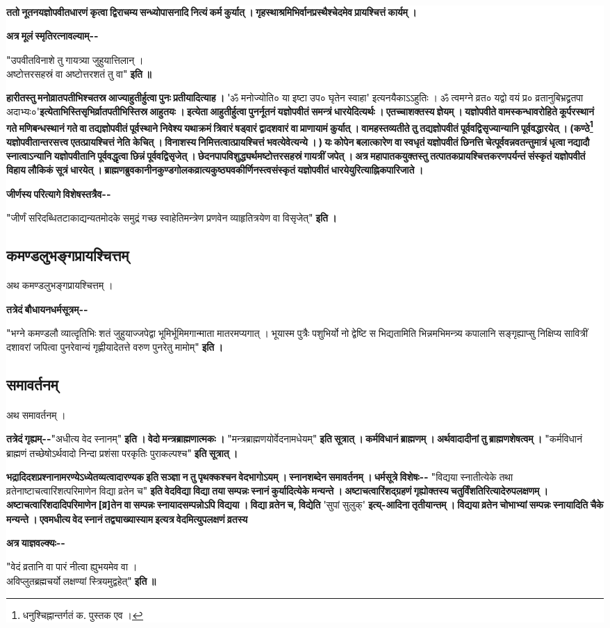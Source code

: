   **ततो नूतनयज्ञोपवीतधारणं कृत्वा द्विराचम्य सन्ध्योपासनादि नित्यं कर्म कुर्यात् । गृहस्थाश्रमिभिर्वानप्रस्थैश्चेदमेव प्रायश्चित्तं कार्यम् ।**

**अत्र मूलं स्मृतिरत्नावल्याम्--**

"उपवीतविनाशे तु गायत्र्या जुहुयात्तिलान् ।  
अष्टोत्तरसहस्रं वा अष्टोत्तरशतं तु वा" **इति ॥**

**हारीतस्तु मनोव्रातपतीभिश्चतस्र आज्याहुतीर्हुत्वा पुनः प्रतीयादित्याह ।** 'ॐ मनोज्योति० या इष्टा उप० घृतेन स्वाहा' इत्यनयैकाऽऽहुतिः । ॐ त्वमग्ने व्रत० यद्वो वयं प्र० व्रतानुबिभ्रद्व्रतपा अदाभ्यः०'**इत्येताभिस्तिसृभिर्व्रातपतीभिस्तिस्र आहुतयः । इत्येता आहुतीर्हुत्वा पुनर्नूतनं यज्ञोपवीतं समन्त्रं धारयेदित्यर्थः । एतच्चाशक्तस्य ज्ञेयम् । यज्ञोपवीते वामस्कन्धावरोहिते कूर्परस्थानं गते मणिबन्धस्थानं गते वा तद्यज्ञोपवीतं पूर्वस्थाने निवेश्य यथाक्रमं त्रिवारं षड्वारं द्वादशवारं वा प्राणायामं कुर्यात् । वामहस्तव्यतीते तु तद्यज्ञोपवीतं पूर्ववद्विसृज्यान्यानि पूर्ववद्धारयेत् ।
(कण्ठे[^31] यज्ञोपवीतान्तरसत्त्व एतत्प्रायश्चित्तं नेति** **केचित् । विनाशस्य निमित्तत्वात्प्रायश्चित्तं भवत्येवेत्यन्ये ।
) यः कोपेन बलात्कारेण वा स्वधृतं यज्ञोपवीतं छिनत्ति चेत्पूर्ववन्नवतन्तुमात्रं धृत्वा नद्यादौ स्नात्वाऽन्यानि यज्ञोपवीतानि पूर्ववद्धृत्वा छिन्नं पूर्ववद्विसृजेत् । छेदनपापविशुद्ध्यर्थमष्टोत्तरसहस्रं गायत्रीं जपेत् । अत्र महापातकयुक्तस्तु तत्पातकप्रायश्चित्तकरणपर्यन्तं संस्कृतं यज्ञोपवीतं विहाय लौकिकं सूत्रं धारयेत् । ब्राह्मणब्रुवकानीनकुण्डगोलकव्रात्यकुष्ठ्यवकीर्णिनस्त्वसंस्कृतं यज्ञोपवीतं धारयेयुरित्याह्निकपारिजाते ।**


[^31]: धनुश्चिह्नान्तर्गतं क. पुस्तक एव ।

**जीर्णस्य परित्यागे विशेषस्तत्रैव--**

"जीर्णं सरिदब्धितटाकाद्यन्यतमोदके समुद्रं गच्छ स्वाहेतिमन्त्रेण प्रणवेन व्याहृतित्रयेण वा विसृजेत्" **इति ।**

## कमण्डलुभङ्गप्रायश्चित्तम् 
अथ कमण्डलुभङ्गप्रायश्चित्तम् ।

**तत्रेदं बौधायनधर्मसूत्रम्--**

"भग्ने कमण्डलौ व्यात्दृतिभिः शतं जुहुयाज्जपेद्वा भूमिर्भूमिमगान्माता मातरमप्यगात् । भूयास्म पुत्रैः पशुभिर्यो नो द्वेष्टि स भिद्यतामिति भिन्नमभिमन्त्र्य कपालानि सङ्गृह्याप्सु निक्षिप्य सावित्रीं दशावरां जपित्वा पुनरेवान्यं गृह्णीयादेतत्ते वरुण पुनरेतु मामोम्" **इति ।**

## समावर्तनम् 
अथ समावर्तनम् ।

**तत्रेदं गृह्यम्--**"अधीत्य वेद स्नानम्" **इति । वेदो मन्त्रब्राह्मणात्मकः ।** "मन्त्रब्राह्मणयोर्वेदनामधेयम्" **इति सूत्रात् । कर्मविधानं ब्राह्मणम् । अर्थवादादीनां तु ब्राह्मणशेषत्वम् ।** "कर्मविधानं ब्राह्मणं तच्छेषोऽर्थवादो निन्दा प्रशंसा परकृतिः पुराकल्पश्च" **इति सूत्रात् ।**

**भद्रादिदशप्रश्नानामरण्येऽध्येतव्यत्वादारण्यक इति सञ्ज्ञा न तु पृथक्कश्चन वेदभागोऽयम् । स्नानशब्देन समावर्तनम् । धर्मसूत्रे विशेषः--** "विद्यया स्नातीत्येके तथा व्रतेनाष्टाचत्वारिंशत्परिमाणेन विद्या व्रतेन च" **इति वेदविद्या विद्या तया सम्पन्नः स्नानं कुर्यादित्येके मन्यन्ते । अष्टाचत्वारिंशद्ग्रहणं गृह्योक्तस्य चतुर्विंशतिरित्यादेरुपलक्षणम् । अष्टाचत्वारिंशदादिपरिमाणेन \[व्र\]तेन वा सम्पन्नः स्नायादसम्पन्नोऽपि विद्यया । विद्या व्रतेन च, विद्येति** 'सुपां सुलुक्' **इत्य्-आदिना तृतीयान्तम् । विद्यया व्रतेन चोभाभ्यां सम्पन्नः स्नायादिति चैके** **मन्यन्ते । एवमधीत्य वेद स्नानं तद्व्याख्यास्याम इत्यत्र वेदमित्युपलक्षणं व्रतस्य**

**अत्र याज्ञवल्क्यः--**

"वेदं व्रतानि वा पारं नीत्वा ह्युभयमेव वा ।  
अविप्लुतब्रह्मचर्यो लक्षण्यां स्त्रियमुद्वहेत्" **इति ॥**


[^1]: घ. नोक्तं प्रा ।
[^2]: घ. ङ. व्यस्ताना ।
[^3]: ख. ऋषिः ।
[^4]: क. ख. ग. त्रयप्रा ।
[^5]: क. स्मरेत् ।
[^6]: ङ. यत्र्याऽष्ट ।
[^7]: घ. पूर्वे तु ।
[^8]: ङ. यत्र्याऽष्ट ।
[^9]: घ. ङ. ताग्निरि ।
[^16]: क दैन्द्रं द ।
[^15]: क. नात्तत्सं ।
[^14]: ग. घ. ङ. नास्येव ।
[^13]: क. ककृत्तु । अ ।
[^12]: ग घ. ङ. दशाहः ।
[^11]: घ. ङ. न्याय्यः । प ।
[^10]: ग घ. ङ. श्च । वि ।
[^18]: क. स्यानवतारात् । इत्थमयं न्यायः--आ ।
[^17]: क. कद्या ।
[^26]: ग. यस्ये ।
[^25]: घ. ङ. णः । तिविहायस्ये ।
[^24]: ख. शब्दसा ।
[^23]: घ. ङ. कीर्त्यौ व ।
[^22]: क. पक्षाने ।
[^21]: ग. घ. ङ. वाहासभवात् । अ ।
[^20]: क. वाग्निका ।
[^19]: ग. घ. ङ. पि । प्राजा ।
[^27]: ङ. हारिते ।
[^28]: क. के च च ।
[^29]: क. न द्वि ।
[^30]: ग. विटनामा।
[^33]: ख. ङ. इला ।
[^32]: ख. घ. ङ. दिलाम ।
[^34]: क स्य वि ।
[^36]: घ. ङ. रूपव्यव ।
[^35]: क. रणस्थव ।
[^37]: ग. घ. ङ. एव त ।
[^38]: ग. व ग ।
[^39]: ग. घ. ङ. ते सू ।
